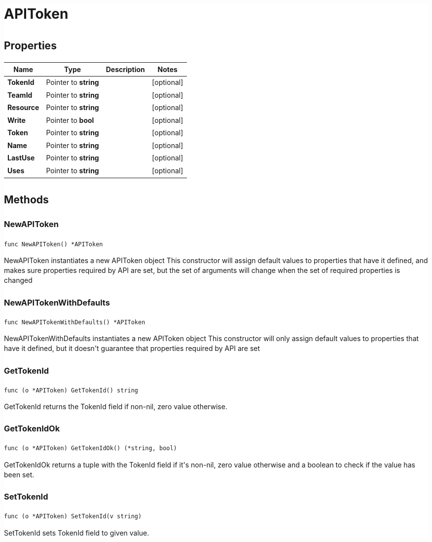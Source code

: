 # APIToken

## Properties

Name | Type | Description | Notes
------------ | ------------- | ------------- | -------------
**TokenId** | Pointer to **string** |  | [optional] 
**TeamId** | Pointer to **string** |  | [optional] 
**Resource** | Pointer to **string** |  | [optional] 
**Write** | Pointer to **bool** |  | [optional] 
**Token** | Pointer to **string** |  | [optional] 
**Name** | Pointer to **string** |  | [optional] 
**LastUse** | Pointer to **string** |  | [optional] 
**Uses** | Pointer to **string** |  | [optional] 

## Methods

### NewAPIToken

`func NewAPIToken() *APIToken`

NewAPIToken instantiates a new APIToken object
This constructor will assign default values to properties that have it defined,
and makes sure properties required by API are set, but the set of arguments
will change when the set of required properties is changed

### NewAPITokenWithDefaults

`func NewAPITokenWithDefaults() *APIToken`

NewAPITokenWithDefaults instantiates a new APIToken object
This constructor will only assign default values to properties that have it defined,
but it doesn't guarantee that properties required by API are set

### GetTokenId

`func (o *APIToken) GetTokenId() string`

GetTokenId returns the TokenId field if non-nil, zero value otherwise.

### GetTokenIdOk

`func (o *APIToken) GetTokenIdOk() (*string, bool)`

GetTokenIdOk returns a tuple with the TokenId field if it's non-nil, zero value otherwise
and a boolean to check if the value has been set.

### SetTokenId

`func (o *APIToken) SetTokenId(v string)`

SetTokenId sets TokenId field to given value.
